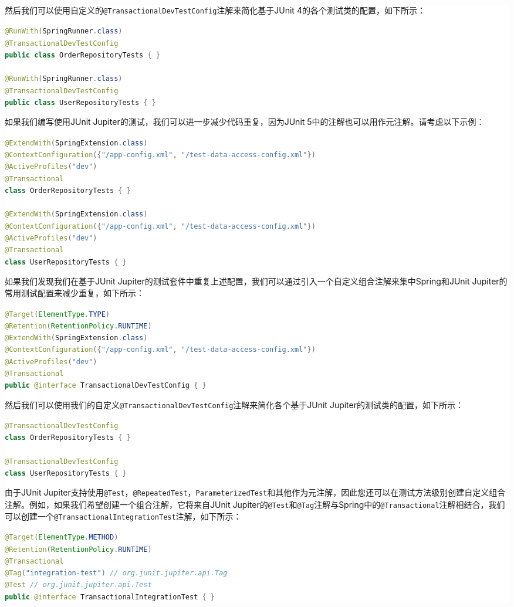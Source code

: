 然后我们可以使用自定义的`@TransactionalDevTestConfig`注解来简化基于JUnit 4的各个测试类的配置，如下所示：

```java
@RunWith(SpringRunner.class)
@TransactionalDevTestConfig
public class OrderRepositoryTests { }

@RunWith(SpringRunner.class)
@TransactionalDevTestConfig
public class UserRepositoryTests { }
```

如果我们编写使用JUnit Jupiter的测试，我们可以进一步减少代码重复，因为JUnit 5中的注解也可以用作元注解。请考虑以下示例：

```java
@ExtendWith(SpringExtension.class)
@ContextConfiguration({"/app-config.xml", "/test-data-access-config.xml"})
@ActiveProfiles("dev")
@Transactional
class OrderRepositoryTests { }

@ExtendWith(SpringExtension.class)
@ContextConfiguration({"/app-config.xml", "/test-data-access-config.xml"})
@ActiveProfiles("dev")
@Transactional
class UserRepositoryTests { }
```

如果我们发现我们在基于JUnit Jupiter的测试套件中重复上述配置，我们可以通过引入一个自定义组合注解来集中Spring和JUnit Jupiter的常用测试配置来减少重复，如下所示：

```java
@Target(ElementType.TYPE)
@Retention(RetentionPolicy.RUNTIME)
@ExtendWith(SpringExtension.class)
@ContextConfiguration({"/app-config.xml", "/test-data-access-config.xml"})
@ActiveProfiles("dev")
@Transactional
public @interface TransactionalDevTestConfig { }
```

然后我们可以使用我们的自定义`@TransactionalDevTestConfig`注解来简化各个基于JUnit Jupiter的测试类的配置，如下所示：

```java
@TransactionalDevTestConfig
class OrderRepositoryTests { }

@TransactionalDevTestConfig
class UserRepositoryTests { }
```

由于JUnit Jupiter支持使用`@Test`，`@RepeatedTest`，`ParameterizedTest`和其他作为元注解，因此您还可以在测试方法级别创建自定义组合注解。例如，如果我们希望创建一个组合注解，它将来自JUnit Jupiter的`@Test`和`@Tag`注解与Spring中的`@Transactional`注解相结合，我们可以创建一个`@TransactionalIntegrationTest`注解，如下所示：

```java
@Target(ElementType.METHOD)
@Retention(RetentionPolicy.RUNTIME)
@Transactional
@Tag("integration-test") // org.junit.jupiter.api.Tag
@Test // org.junit.jupiter.api.Test
public @interface TransactionalIntegrationTest { }
```
